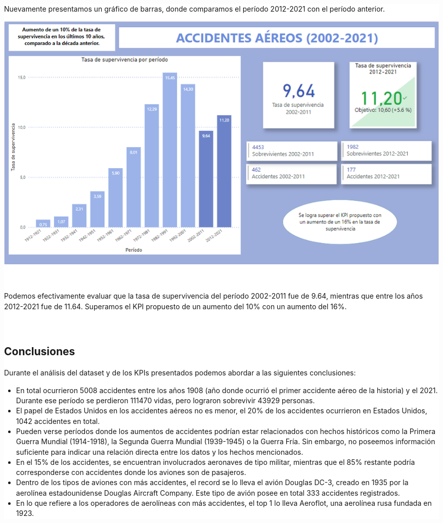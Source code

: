 Nuevamente presentamos un gráfico de barras, donde comparamos el período 2012-2021 con el período anterior. 
<br>

![kpi3](./src/kpi3.png)

<br>

Podemos efectivamente evaluar que la tasa de supervivencia del período 2002-2011 fue de 9.64, mientras que entre los años 2012-2021 fue de 11.64. Superamos el KPI propuesto de un aumento del 10% con un aumento del  16%.

<br>

## Conclusiones

Durante el análisis del dataset y de los KPIs presentados podemos abordar a las siguientes conclusiones:
- En total ocurrieron 5008 accidentes entre los años 1908 (año donde ocurrió el primer accidente aéreo de la historia) y el 2021. Durante ese período se perdieron 111470 vidas, pero lograron sobrevivir 43929 personas.
- El papel de Estados Unidos en los accidentes aéreos no es menor, el 20% de los accidentes ocurrieron en Estados Unidos, 1042 accidentes en total. 
- Pueden verse períodos donde los aumentos de accidentes podrían estar relacionados con hechos históricos como la Primera Guerra Mundial (1914-1918), la Segunda Guerra Mundial (1939-1945) o la Guerra Fría. Sin embargo, no poseemos información suficiente para indicar una relación directa entre los datos y los hechos mencionados.
- En el 15% de los accidentes, se encuentran involucrados aeronaves de tipo militar, mientras que el 85% restante podría corresponderse con accidentes donde los aviones son de pasajeros. 
- Dentro de los tipos de aviones con más accidentes, el record se lo lleva el avión Douglas DC-3, creado en 1935 por la aerolínea estadounidense Douglas Aircraft Company. Este tipo de avión posee en total 333 accidentes registrados.
- En lo que refiere a los operadores de aerolíneas con más accidentes, el top 1 lo lleva Aeroflot, una aerolínea rusa fundada en 1923.
